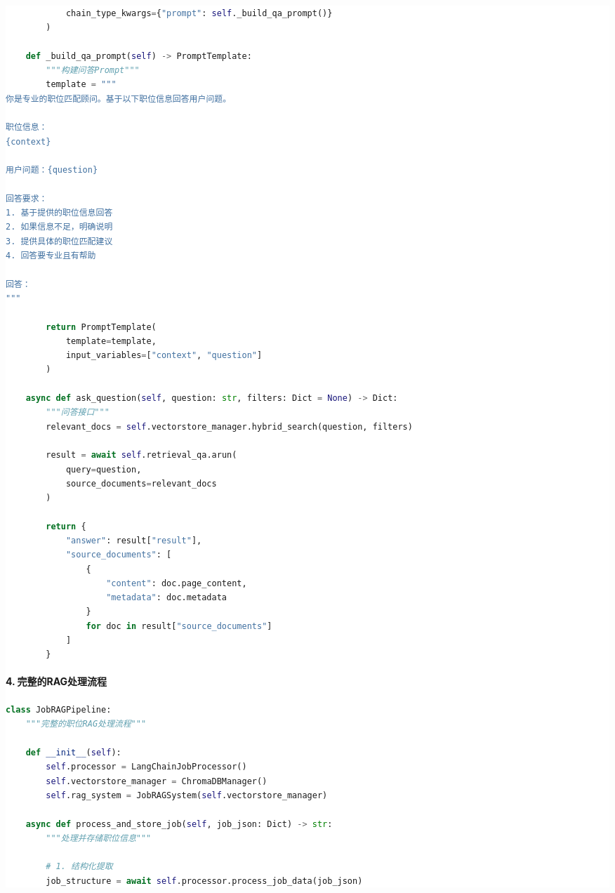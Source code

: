 ```python
            chain_type_kwargs={"prompt": self._build_qa_prompt()}
        )
    
    def _build_qa_prompt(self) -> PromptTemplate:
        """构建问答Prompt"""
        template = """
你是专业的职位匹配顾问。基于以下职位信息回答用户问题。

职位信息：
{context}

用户问题：{question}

回答要求：
1. 基于提供的职位信息回答
2. 如果信息不足，明确说明
3. 提供具体的职位匹配建议
4. 回答要专业且有帮助

回答：
"""
        
        return PromptTemplate(
            template=template,
            input_variables=["context", "question"]
        )
    
    async def ask_question(self, question: str, filters: Dict = None) -> Dict:
        """问答接口"""
        relevant_docs = self.vectorstore_manager.hybrid_search(question, filters)
        
        result = await self.retrieval_qa.arun(
            query=question,
            source_documents=relevant_docs
        )
        
        return {
            "answer": result["result"],
            "source_documents": [
                {
                    "content": doc.page_content,
                    "metadata": doc.metadata
                }
                for doc in result["source_documents"]
            ]
        }
```

#### 4. 完整的RAG处理流程

```python
class JobRAGPipeline:
    """完整的职位RAG处理流程"""
    
    def __init__(self):
        self.processor = LangChainJobProcessor()
        self.vectorstore_manager = ChromaDBManager()
        self.rag_system = JobRAGSystem(self.vectorstore_manager)
    
    async def process_and_store_job(self, job_json: Dict) -> str:
        """处理并存储职位信息"""
        
        # 1. 结构化提取
        job_structure = await self.processor.process_job_data(job_json)
```